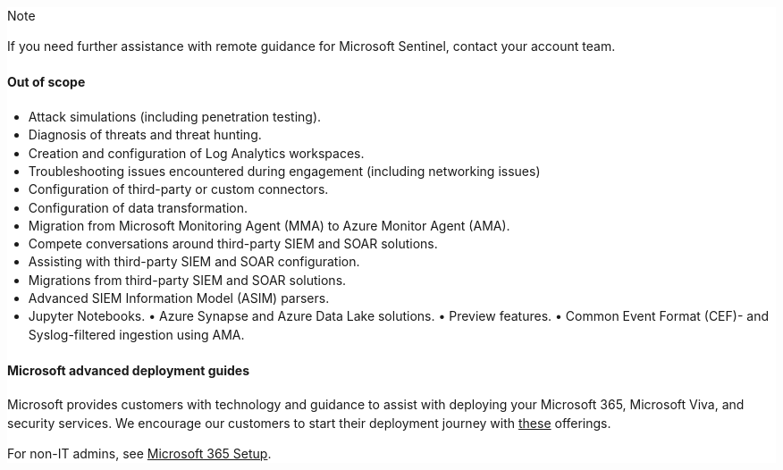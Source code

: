 &#x20;Note

If you need further assistance with remote guidance for Microsoft Sentinel, contact your account team.

#### Out of scope <a href="#out-of-scope-5" id="out-of-scope-5"></a>

* Attack simulations (including penetration testing).
* Diagnosis of threats and threat hunting.
* Creation and configuration of Log Analytics workspaces.
* Troubleshooting issues encountered during engagement (including networking issues)
* Configuration of third-party or custom connectors.
* Configuration of data transformation.
* Migration from Microsoft Monitoring Agent (MMA) to Azure Monitor Agent (AMA).
* Compete conversations around third-party SIEM and SOAR solutions.
* Assisting with third-party SIEM and SOAR configuration.
* Migrations from third-party SIEM and SOAR solutions.
* Advanced SIEM Information Model (ASIM) parsers.
* Jupyter Notebooks. • Azure Synapse and Azure Data Lake solutions. • Preview features. • Common Event Format (CEF)- and Syslog-filtered ingestion using AMA.

#### Microsoft advanced deployment guides <a href="#microsoft-advanced-deployment-guides-5" id="microsoft-advanced-deployment-guides-5"></a>

Microsoft provides customers with technology and guidance to assist with deploying your Microsoft 365, Microsoft Viva, and security services. We encourage our customers to start their deployment journey with [these](https://go.microsoft.com/fwlink/?linkid=2247725) offerings.

For non-IT admins, see [Microsoft 365 Setup](https://go.microsoft.com/fwlink/?linkid=2247454).
